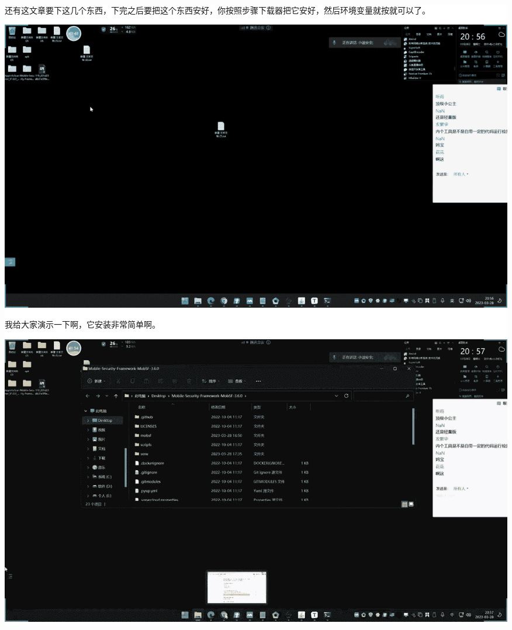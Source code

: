 还有这文章要下这几个东西，下完之后要把这个东西安好，你按照步骤下载器把它安好，然后环境变量就按就可以了。



![](img/0303c638292bbb693e93d8162714af17_130.png)

我给大家演示一下啊，它安装非常简单啊。

![](img/0303c638292bbb693e93d8162714af17_132.png)

